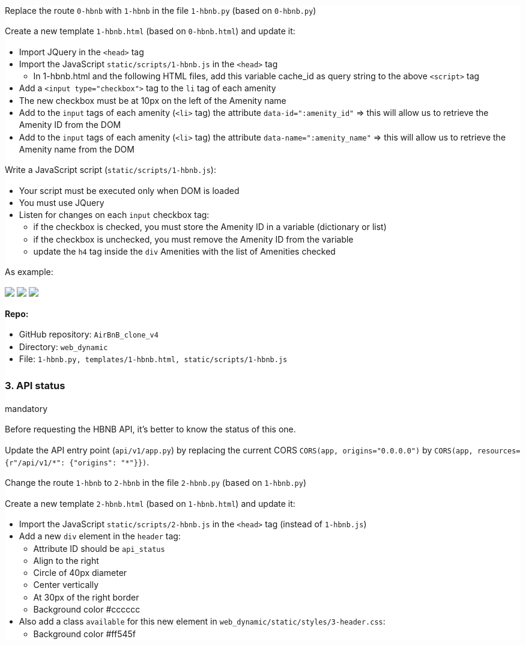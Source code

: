 Replace the route  `0-hbnb`  with  `1-hbnb`  in the file  `1-hbnb.py`  (based on  `0-hbnb.py`)

Create a new template  `1-hbnb.html`  (based on  `0-hbnb.html`) and update it:

-   Import JQuery in the  `<head>`  tag
-   Import the JavaScript  `static/scripts/1-hbnb.js`  in the  `<head>`  tag
    -   In 1-hbnb.html and the following HTML files, add this variable cache_id as query string to the above  `<script>`  tag
-   Add a  `<input type="checkbox">`  tag to the  `li`  tag of each amenity
-   The new checkbox must be at 10px on the left of the Amenity name
-   Add to the  `input`  tags of each amenity (`<li>`  tag) the attribute  `data-id=":amenity_id"`  => this will allow us to retrieve the Amenity ID from the DOM
-   Add to the  `input`  tags of each amenity (`<li>`  tag) the attribute  `data-name=":amenity_name"`  => this will allow us to retrieve the Amenity name from the DOM

Write a JavaScript script (`static/scripts/1-hbnb.js`):

-   Your script must be executed only when DOM is loaded
-   You must use JQuery
-   Listen for changes on each  `input`  checkbox tag:
    -   if the checkbox is checked, you must store the Amenity ID in a variable (dictionary or list)
    -   if the checkbox is unchecked, you must remove the Amenity ID from the variable
    -   update the  `h4`  tag inside the  `div`  Amenities with the list of Amenities checked

As example:

![](https://s3.amazonaws.com/alx-intranet.hbtn.io/uploads/medias/2020/9/8e3c27078d62806b8ad1c1a682fbb3a48636ab89.jpg?X-Amz-Algorithm=AWS4-HMAC-SHA256&X-Amz-Credential=AKIARDDGGGOUSBVO6H7D%2F20230506%2Fus-east-1%2Fs3%2Faws4_request&X-Amz-Date=20230506T220838Z&X-Amz-Expires=86400&X-Amz-SignedHeaders=host&X-Amz-Signature=a4d6cea8150ed35f8b950c3a99fa0aa3c0f4227647e730dfa12c40c983b36ba6)  ![](https://s3.amazonaws.com/alx-intranet.hbtn.io/uploads/medias/2020/9/4e5cecdd82a70f07cd283ef8e242ad325c95b564.jpg?X-Amz-Algorithm=AWS4-HMAC-SHA256&X-Amz-Credential=AKIARDDGGGOUSBVO6H7D%2F20230506%2Fus-east-1%2Fs3%2Faws4_request&X-Amz-Date=20230506T220838Z&X-Amz-Expires=86400&X-Amz-SignedHeaders=host&X-Amz-Signature=c6e6cd80c699050b771bdadb90992a78b4a766ae0efdcc7a0f74daeef81907e0)  ![](https://s3.amazonaws.com/alx-intranet.hbtn.io/uploads/medias/2020/9/fb54e3081e229654db6e71ba919db753a791dcc3.jpg?X-Amz-Algorithm=AWS4-HMAC-SHA256&X-Amz-Credential=AKIARDDGGGOUSBVO6H7D%2F20230506%2Fus-east-1%2Fs3%2Faws4_request&X-Amz-Date=20230506T220838Z&X-Amz-Expires=86400&X-Amz-SignedHeaders=host&X-Amz-Signature=fd4d094f3139882de0b1373edc027c6874de7d7b74a75ffdba0ddd12e5aa523b)

**Repo:**

-   GitHub repository:  `AirBnB_clone_v4`
-   Directory:  `web_dynamic`
-   File:  `1-hbnb.py, templates/1-hbnb.html, static/scripts/1-hbnb.js`



### 3. API status

mandatory

Before requesting the HBNB API, it’s better to know the status of this one.

Update the API entry point (`api/v1/app.py`) by replacing the current CORS  `CORS(app, origins="0.0.0.0")`  by  `CORS(app, resources={r"/api/v1/*": {"origins": "*"}})`.

Change the route  `1-hbnb`  to  `2-hbnb`  in the file  `2-hbnb.py`  (based on  `1-hbnb.py`)

Create a new template  `2-hbnb.html`  (based on  `1-hbnb.html`) and update it:

-   Import the JavaScript  `static/scripts/2-hbnb.js`  in the  `<head>`  tag (instead of  `1-hbnb.js`)
-   Add a new  `div`  element in the  `header`  tag:
    -   Attribute ID should be  `api_status`
    -   Align to the right
    -   Circle of 40px diameter
    -   Center vertically
    -   At 30px of the right border
    -   Background color #cccccc
-   Also add a class  `available`  for this new element in  `web_dynamic/static/styles/3-header.css`:
    -   Background color #ff545f
